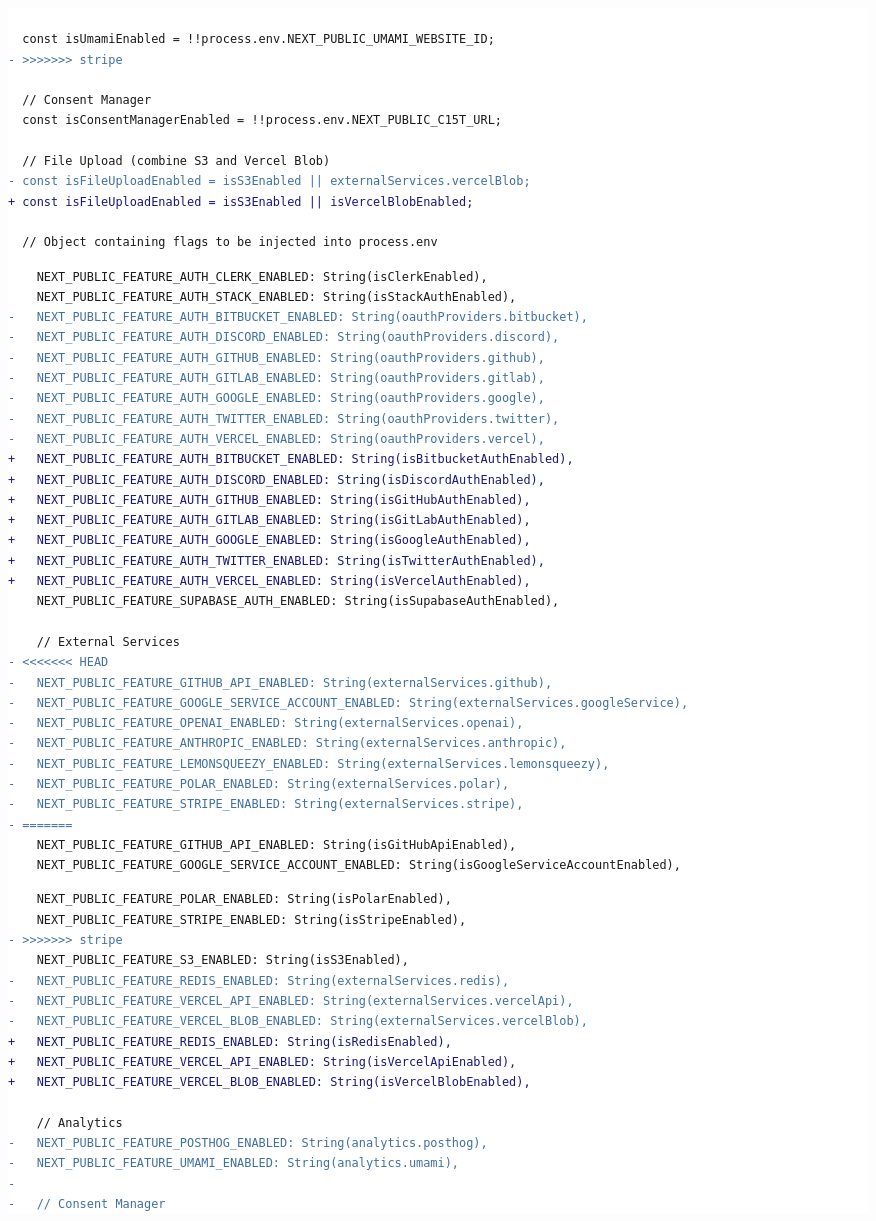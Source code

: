 ```diff
  
  const isUmamiEnabled = !!process.env.NEXT_PUBLIC_UMAMI_WEBSITE_ID;
- >>>>>>> stripe
  
  // Consent Manager
  const isConsentManagerEnabled = !!process.env.NEXT_PUBLIC_C15T_URL;
  
  // File Upload (combine S3 and Vercel Blob)
- const isFileUploadEnabled = isS3Enabled || externalServices.vercelBlob;
+ const isFileUploadEnabled = isS3Enabled || isVercelBlobEnabled;
  
  // Object containing flags to be injected into process.env
```

```diff
  	NEXT_PUBLIC_FEATURE_AUTH_CLERK_ENABLED: String(isClerkEnabled),
  	NEXT_PUBLIC_FEATURE_AUTH_STACK_ENABLED: String(isStackAuthEnabled),
- 	NEXT_PUBLIC_FEATURE_AUTH_BITBUCKET_ENABLED: String(oauthProviders.bitbucket),
- 	NEXT_PUBLIC_FEATURE_AUTH_DISCORD_ENABLED: String(oauthProviders.discord),
- 	NEXT_PUBLIC_FEATURE_AUTH_GITHUB_ENABLED: String(oauthProviders.github),
- 	NEXT_PUBLIC_FEATURE_AUTH_GITLAB_ENABLED: String(oauthProviders.gitlab),
- 	NEXT_PUBLIC_FEATURE_AUTH_GOOGLE_ENABLED: String(oauthProviders.google),
- 	NEXT_PUBLIC_FEATURE_AUTH_TWITTER_ENABLED: String(oauthProviders.twitter),
- 	NEXT_PUBLIC_FEATURE_AUTH_VERCEL_ENABLED: String(oauthProviders.vercel),
+ 	NEXT_PUBLIC_FEATURE_AUTH_BITBUCKET_ENABLED: String(isBitbucketAuthEnabled),
+ 	NEXT_PUBLIC_FEATURE_AUTH_DISCORD_ENABLED: String(isDiscordAuthEnabled),
+ 	NEXT_PUBLIC_FEATURE_AUTH_GITHUB_ENABLED: String(isGitHubAuthEnabled),
+ 	NEXT_PUBLIC_FEATURE_AUTH_GITLAB_ENABLED: String(isGitLabAuthEnabled),
+ 	NEXT_PUBLIC_FEATURE_AUTH_GOOGLE_ENABLED: String(isGoogleAuthEnabled),
+ 	NEXT_PUBLIC_FEATURE_AUTH_TWITTER_ENABLED: String(isTwitterAuthEnabled),
+ 	NEXT_PUBLIC_FEATURE_AUTH_VERCEL_ENABLED: String(isVercelAuthEnabled),
  	NEXT_PUBLIC_FEATURE_SUPABASE_AUTH_ENABLED: String(isSupabaseAuthEnabled),
  
  	// External Services
- <<<<<<< HEAD
- 	NEXT_PUBLIC_FEATURE_GITHUB_API_ENABLED: String(externalServices.github),
- 	NEXT_PUBLIC_FEATURE_GOOGLE_SERVICE_ACCOUNT_ENABLED: String(externalServices.googleService),
- 	NEXT_PUBLIC_FEATURE_OPENAI_ENABLED: String(externalServices.openai),
- 	NEXT_PUBLIC_FEATURE_ANTHROPIC_ENABLED: String(externalServices.anthropic),
- 	NEXT_PUBLIC_FEATURE_LEMONSQUEEZY_ENABLED: String(externalServices.lemonsqueezy),
- 	NEXT_PUBLIC_FEATURE_POLAR_ENABLED: String(externalServices.polar),
- 	NEXT_PUBLIC_FEATURE_STRIPE_ENABLED: String(externalServices.stripe),
- =======
  	NEXT_PUBLIC_FEATURE_GITHUB_API_ENABLED: String(isGitHubApiEnabled),
  	NEXT_PUBLIC_FEATURE_GOOGLE_SERVICE_ACCOUNT_ENABLED: String(isGoogleServiceAccountEnabled),
```

```diff
  	NEXT_PUBLIC_FEATURE_POLAR_ENABLED: String(isPolarEnabled),
  	NEXT_PUBLIC_FEATURE_STRIPE_ENABLED: String(isStripeEnabled),
- >>>>>>> stripe
  	NEXT_PUBLIC_FEATURE_S3_ENABLED: String(isS3Enabled),
- 	NEXT_PUBLIC_FEATURE_REDIS_ENABLED: String(externalServices.redis),
- 	NEXT_PUBLIC_FEATURE_VERCEL_API_ENABLED: String(externalServices.vercelApi),
- 	NEXT_PUBLIC_FEATURE_VERCEL_BLOB_ENABLED: String(externalServices.vercelBlob),
+ 	NEXT_PUBLIC_FEATURE_REDIS_ENABLED: String(isRedisEnabled),
+ 	NEXT_PUBLIC_FEATURE_VERCEL_API_ENABLED: String(isVercelApiEnabled),
+ 	NEXT_PUBLIC_FEATURE_VERCEL_BLOB_ENABLED: String(isVercelBlobEnabled),
  
  	// Analytics
- 	NEXT_PUBLIC_FEATURE_POSTHOG_ENABLED: String(analytics.posthog),
- 	NEXT_PUBLIC_FEATURE_UMAMI_ENABLED: String(analytics.umami),
- 
- 	// Consent Manager
```
